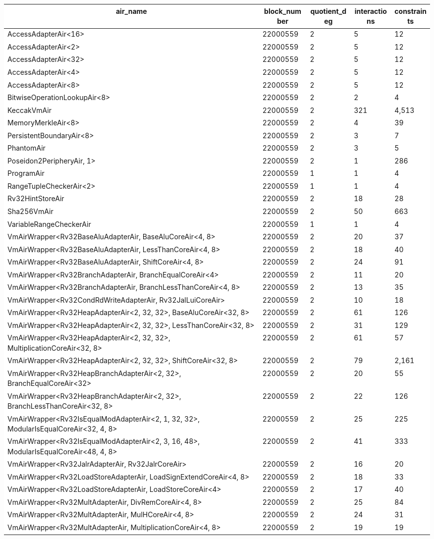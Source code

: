 | air_name | block_number | quotient_deg | interactions | constraints |
| --- | --- | --- | --- | --- |
| AccessAdapterAir<16> | 22000559 | 2 | 5 | 12 | 
| AccessAdapterAir<2> | 22000559 | 2 | 5 | 12 | 
| AccessAdapterAir<32> | 22000559 | 2 | 5 | 12 | 
| AccessAdapterAir<4> | 22000559 | 2 | 5 | 12 | 
| AccessAdapterAir<8> | 22000559 | 2 | 5 | 12 | 
| BitwiseOperationLookupAir<8> | 22000559 | 2 | 2 | 4 | 
| KeccakVmAir | 22000559 | 2 | 321 | 4,513 | 
| MemoryMerkleAir<8> | 22000559 | 2 | 4 | 39 | 
| PersistentBoundaryAir<8> | 22000559 | 2 | 3 | 7 | 
| PhantomAir | 22000559 | 2 | 3 | 5 | 
| Poseidon2PeripheryAir<BabyBearParameters>, 1> | 22000559 | 2 | 1 | 286 | 
| ProgramAir | 22000559 | 1 | 1 | 4 | 
| RangeTupleCheckerAir<2> | 22000559 | 1 | 1 | 4 | 
| Rv32HintStoreAir | 22000559 | 2 | 18 | 28 | 
| Sha256VmAir | 22000559 | 2 | 50 | 663 | 
| VariableRangeCheckerAir | 22000559 | 1 | 1 | 4 | 
| VmAirWrapper<Rv32BaseAluAdapterAir, BaseAluCoreAir<4, 8> | 22000559 | 2 | 20 | 37 | 
| VmAirWrapper<Rv32BaseAluAdapterAir, LessThanCoreAir<4, 8> | 22000559 | 2 | 18 | 40 | 
| VmAirWrapper<Rv32BaseAluAdapterAir, ShiftCoreAir<4, 8> | 22000559 | 2 | 24 | 91 | 
| VmAirWrapper<Rv32BranchAdapterAir, BranchEqualCoreAir<4> | 22000559 | 2 | 11 | 20 | 
| VmAirWrapper<Rv32BranchAdapterAir, BranchLessThanCoreAir<4, 8> | 22000559 | 2 | 13 | 35 | 
| VmAirWrapper<Rv32CondRdWriteAdapterAir, Rv32JalLuiCoreAir> | 22000559 | 2 | 10 | 18 | 
| VmAirWrapper<Rv32HeapAdapterAir<2, 32, 32>, BaseAluCoreAir<32, 8> | 22000559 | 2 | 61 | 126 | 
| VmAirWrapper<Rv32HeapAdapterAir<2, 32, 32>, LessThanCoreAir<32, 8> | 22000559 | 2 | 31 | 129 | 
| VmAirWrapper<Rv32HeapAdapterAir<2, 32, 32>, MultiplicationCoreAir<32, 8> | 22000559 | 2 | 61 | 57 | 
| VmAirWrapper<Rv32HeapAdapterAir<2, 32, 32>, ShiftCoreAir<32, 8> | 22000559 | 2 | 79 | 2,161 | 
| VmAirWrapper<Rv32HeapBranchAdapterAir<2, 32>, BranchEqualCoreAir<32> | 22000559 | 2 | 20 | 55 | 
| VmAirWrapper<Rv32HeapBranchAdapterAir<2, 32>, BranchLessThanCoreAir<32, 8> | 22000559 | 2 | 22 | 126 | 
| VmAirWrapper<Rv32IsEqualModAdapterAir<2, 1, 32, 32>, ModularIsEqualCoreAir<32, 4, 8> | 22000559 | 2 | 25 | 225 | 
| VmAirWrapper<Rv32IsEqualModAdapterAir<2, 3, 16, 48>, ModularIsEqualCoreAir<48, 4, 8> | 22000559 | 2 | 41 | 333 | 
| VmAirWrapper<Rv32JalrAdapterAir, Rv32JalrCoreAir> | 22000559 | 2 | 16 | 20 | 
| VmAirWrapper<Rv32LoadStoreAdapterAir, LoadSignExtendCoreAir<4, 8> | 22000559 | 2 | 18 | 33 | 
| VmAirWrapper<Rv32LoadStoreAdapterAir, LoadStoreCoreAir<4> | 22000559 | 2 | 17 | 40 | 
| VmAirWrapper<Rv32MultAdapterAir, DivRemCoreAir<4, 8> | 22000559 | 2 | 25 | 84 | 
| VmAirWrapper<Rv32MultAdapterAir, MulHCoreAir<4, 8> | 22000559 | 2 | 24 | 31 | 
| VmAirWrapper<Rv32MultAdapterAir, MultiplicationCoreAir<4, 8> | 22000559 | 2 | 19 | 19 | 